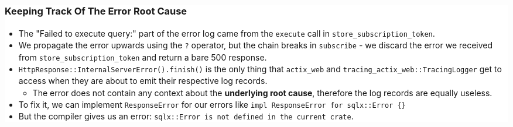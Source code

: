 ### Keeping Track Of The Error Root Cause
* The "Failed to execute query:" part of the error log came from the `execute` call in `store_subscription_token`.
* We propagate the error upwards using the `?` operator, but the chain breaks in `subscribe` - we discard the error we received from `store_subscription_token` and return a bare 500 response.
* `HttpResponse::InternalServerError().finish()` is the only thing that `actix_web` and `tracing_actix_web::TracingLogger` get to access when they are about to emit their respective log records.
  * The error does not contain any context about the **underlying root cause**, therefore the log records are equally useless.
* To fix it, we can implement `ResponseError` for our errors like `impl ResponseError for sqlx::Error {}`
* But the compiler gives us an error: `sqlx::Error is not defined in the current crate`.
